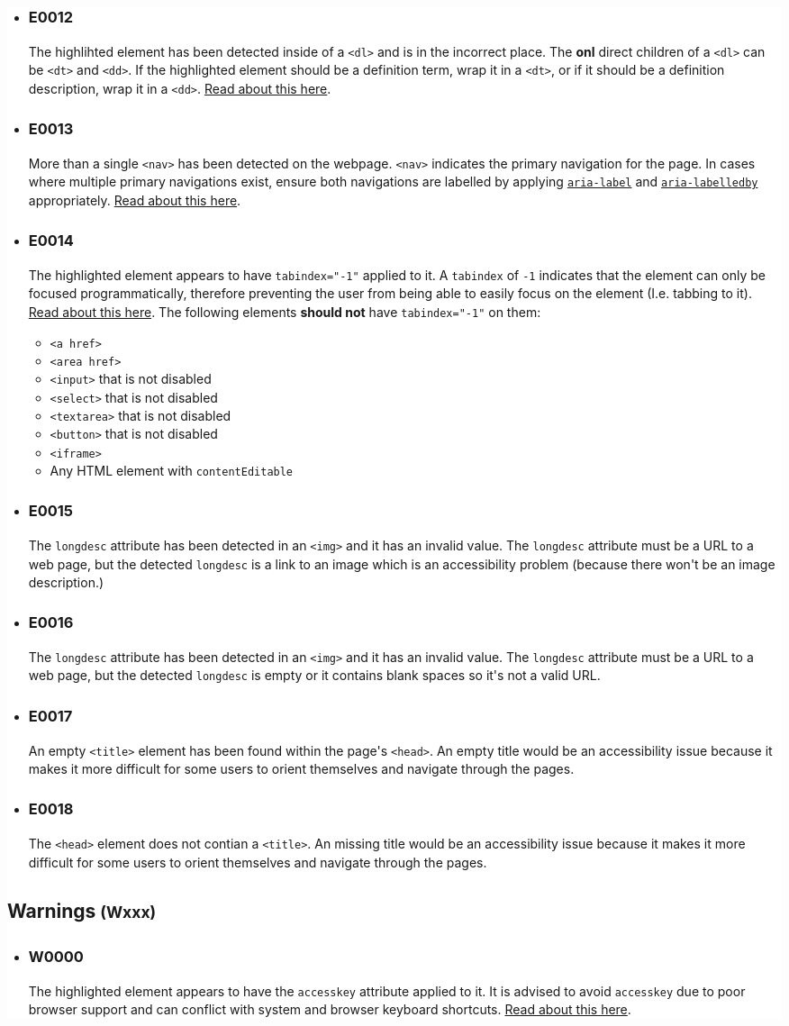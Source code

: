- ### E0012
  The highlihted element has been detected inside of a `<dl>` and is in the incorrect place. The **onl** direct children of a `<dl>` can be `<dt>` and `<dd>`. If the highlighted element should be a definition term, wrap it in a `<dt>`, or if it should be a definition description, wrap it in a `<dd>`. [Read about this here](https://www.w3.org/TR/WCAG20-TECHS/H40.html).

- ### E0013
  More than a single `<nav>` has been detected on the webpage. `<nav>` indicates the primary navigation for the page. In cases where multiple primary navigations exist, ensure both navigations are labelled by applying [`aria-label`](https://developer.mozilla.org/en-US/docs/Web/Accessibility/ARIA/ARIA_Techniques/Using_the_aria-label_attribute) and [`aria-labelledby`](https://developer.mozilla.org/en-US/docs/Web/Accessibility/ARIA/ARIA_Techniques/Using_the_aria-labelledby_attribute) appropriately. [Read about this here](https://www.w3.org/TR/UNDERSTANDING-WCAG20/consistent-behavior-consistent-locations.html).

- ### E0014
  The highlighted element appears to have `tabindex="-1"` applied to it. A `tabindex` of `-1` indicates that the element can only be focused programmatically, therefore preventing the user from being able to easily focus on the element (I.e. tabbing to it). [Read about this here](https://www.w3.org/TR/UNDERSTANDING-WCAG20/navigation-mechanisms-focus-order.html). The following elements **should not** have `tabindex="-1"` on them:
  - `<a href>`
  - `<area href>`
  - `<input>` that is not disabled
  - `<select>` that is not disabled
  - `<textarea>` that is not disabled
  - `<button>` that is not disabled
  - `<iframe>`
  - Any HTML element with `contentEditable`

- ### E0015
  The `longdesc` attribute has been detected in an `<img>` and it has an invalid value. The `longdesc` attribute must be a URL to a web page, but the detected `longdesc` is a link to an image which is an accessibility problem (because there won't be an image description.)

- ### E0016
  The `longdesc` attribute has been detected in an `<img>` and it has an invalid value. The `longdesc` attribute must be a URL to a web page, but the detected `longdesc` is empty or it contains blank spaces so it's not a valid URL.

- ### E0017
  An empty `<title>` element has been found within the page's `<head>`. An empty title would be an accessibility issue because it makes it more difficult for some users to orient themselves and navigate through the pages.

- ### E0018
  The `<head>` element does not contian a `<title>`. An missing title would be an accessibility issue because it makes it more difficult for some users to orient themselves and navigate through the pages.

## Warnings <small>(Wxxx)</small>

- ### W0000
  The highlighted element appears to have the `accesskey` attribute applied to it. It is advised to avoid `accesskey` due to poor browser support and can conflict with system and browser keyboard shortcuts. [Read about this here](https://developer.mozilla.org/en-US/docs/Web/HTML/Global_attributes/accesskey#accessibility_concerns).
